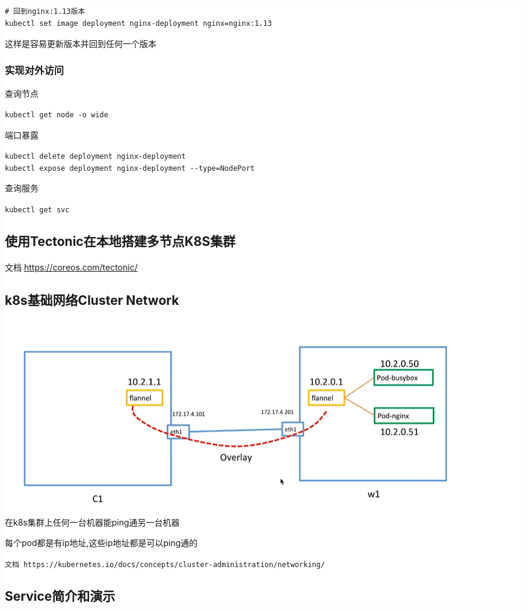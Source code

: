     # 回到nginx:1.13版本
    kubectl set image deployment nginx-deployment nginx=nginx:1.13
    
这样是容易更新版本并回到任何一个版本

### 实现对外访问

查询节点

    kubectl get node -o wide
    
端口暴露

    kubectl delete deployment nginx-deployment
    kubectl expose deployment nginx-deployment --type=NodePort
    
查询服务

    kubectl get svc
    
## 使用Tectonic在本地搭建多节点K8S集群

文档 https://coreos.com/tectonic/

## k8s基础网络Cluster Network

![img]( ./img/34.png "确定开发技术栈")

在k8s集群上任何一台机器能ping通另一台机器

每个pod都是有ip地址,这些ip地址都是可以ping通的

    文档 https://kubernetes.io/docs/concepts/cluster-administration/networking/
    
## Service简介和演示
